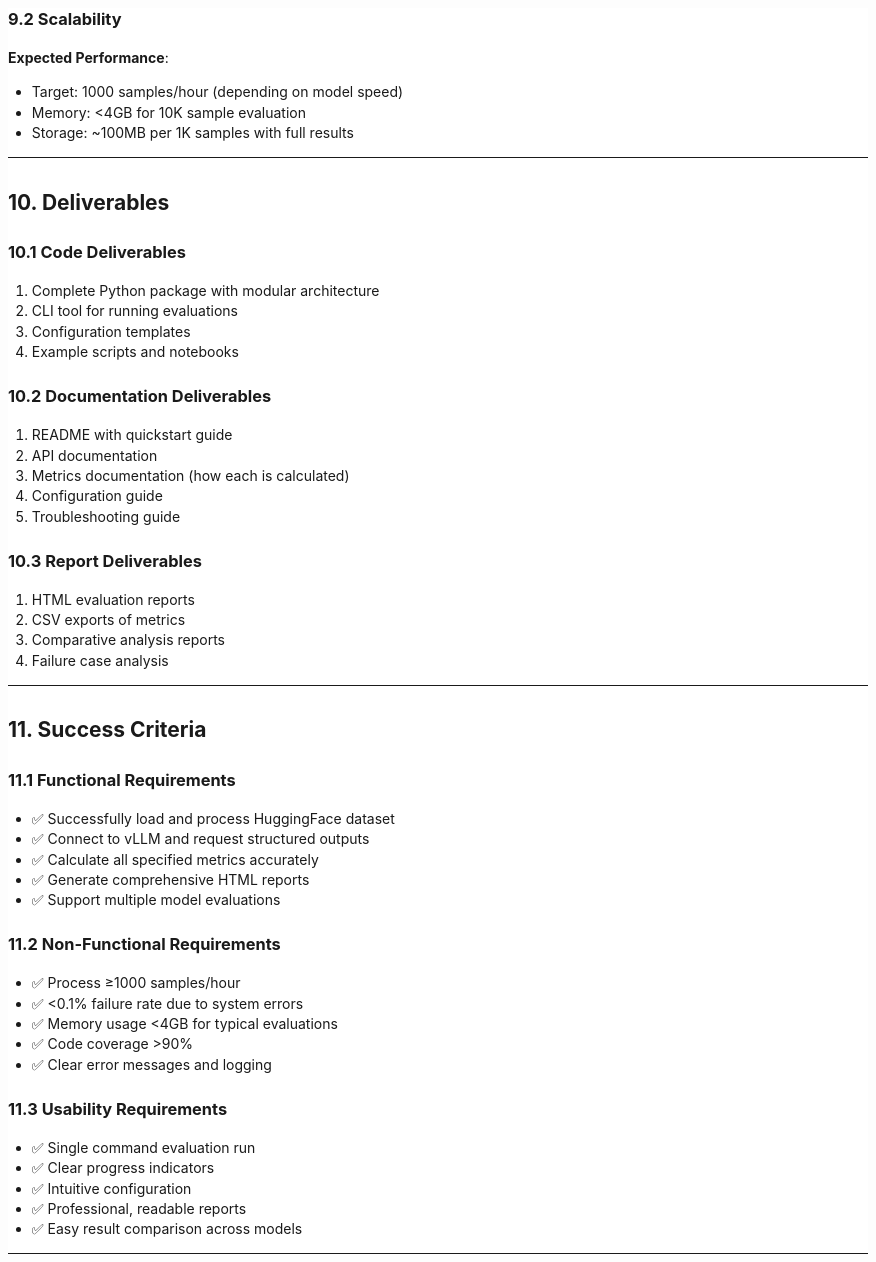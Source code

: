 ### 9.2 Scalability
**Expected Performance**:
- Target: 1000 samples/hour (depending on model speed)
- Memory: <4GB for 10K sample evaluation
- Storage: ~100MB per 1K samples with full results

---

## 10. Deliverables

### 10.1 Code Deliverables
1. Complete Python package with modular architecture
2. CLI tool for running evaluations
3. Configuration templates
4. Example scripts and notebooks

### 10.2 Documentation Deliverables
1. README with quickstart guide
2. API documentation
3. Metrics documentation (how each is calculated)
4. Configuration guide
5. Troubleshooting guide

### 10.3 Report Deliverables
1. HTML evaluation reports
2. CSV exports of metrics
3. Comparative analysis reports
4. Failure case analysis

---

## 11. Success Criteria

### 11.1 Functional Requirements
- ✅ Successfully load and process HuggingFace dataset
- ✅ Connect to vLLM and request structured outputs
- ✅ Calculate all specified metrics accurately
- ✅ Generate comprehensive HTML reports
- ✅ Support multiple model evaluations

### 11.2 Non-Functional Requirements
- ✅ Process ≥1000 samples/hour
- ✅ <0.1% failure rate due to system errors
- ✅ Memory usage <4GB for typical evaluations
- ✅ Code coverage >90%
- ✅ Clear error messages and logging

### 11.3 Usability Requirements
- ✅ Single command evaluation run
- ✅ Clear progress indicators
- ✅ Intuitive configuration
- ✅ Professional, readable reports
- ✅ Easy result comparison across models

---